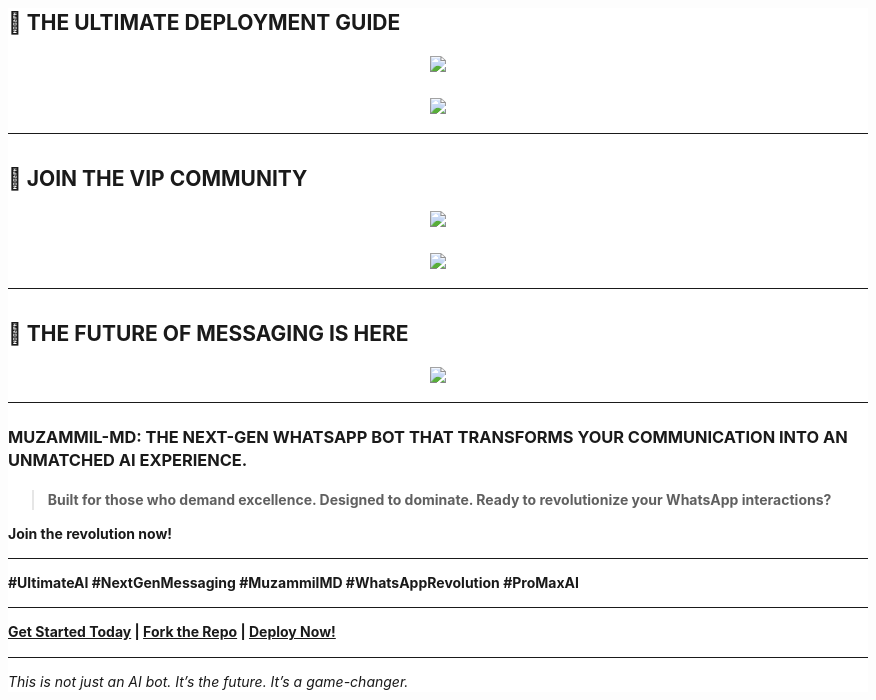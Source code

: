 
## 🚀 THE ULTIMATE DEPLOYMENT GUIDE

<p align="center">
  <a href="https://dashboard.heroku.com/new?template=https://github.com/hissari-786/Muzammil-MD">
    <img src="https://img.shields.io/badge/Deploy%20On-Heroku-6762A6?style=for-the-badge&logo=heroku"/>
  </a>
  <br/><br/>
  <a href="https://render.com/deploy?repo=https://github.com/hissari-786/Muzammil-MD">
    <img src="https://img.shields.io/badge/Deploy%20On-Render-46E3B7?style=for-the-badge&logo=render"/>
  </a>
</p>

---

## 🚨 JOIN THE VIP COMMUNITY

<p align="center">
  <a href="https://whatsapp.com/channel/0029Vb6Qyym7YSd3VRCxxQ1B">
    <img src="https://img.shields.io/badge/Join-WhatsApp%20Channel-25D366?style=for-the-badge&logo=whatsapp"/>
  </a>
  <br/><br/>
  <a href="https://api.whatsapp.com/send?phone=923142854207">
    <img src="https://img.shields.io/badge/Contact-Owner-25D366?style=for-the-badge&logo=whatsapp"/>
  </a>
</p>

---

## 🚀 THE FUTURE OF MESSAGING IS HERE

<p align="center">
  <img src="https://i.imgur.com/dBaSKWF.gif" width="100%"/>
</p>

---

### **MUZAMMIL-MD**: THE NEXT-GEN WHATSAPP BOT THAT TRANSFORMS YOUR COMMUNICATION INTO AN UNMATCHED AI EXPERIENCE. 

> **Built for those who demand excellence. Designed to dominate. Ready to revolutionize your WhatsApp interactions?** 

**Join the revolution now!**

---

**#UltimateAI #NextGenMessaging #MuzammilMD #WhatsAppRevolution #ProMaxAI**

---

**[Get Started Today]({YOUR_SESSION_LINK}) | [Fork the Repo]({YOUR_REPO_LINK}) | [Deploy Now!]({YOUR_DEPLOY_LINK})**

---

*This is not just an AI bot. It’s the future. It’s a game-changer.*
